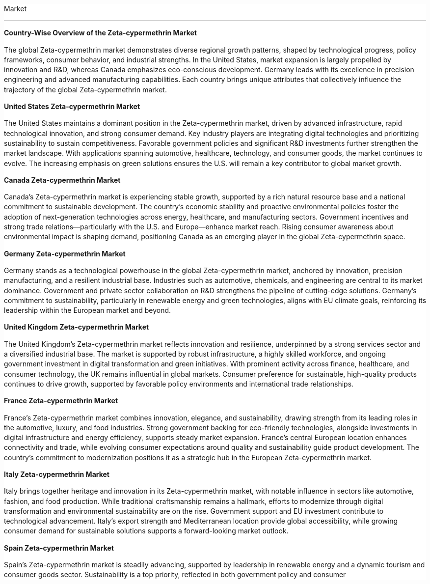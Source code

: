 Market</a></p></blockquote><hr /><p class="" data-start="217" data-end="261"><strong data-start="217" data-end="261">Country-Wise Overview of the Zeta-cypermethrin Market</strong></p><p class="" data-start="263" data-end="774">The global Zeta-cypermethrin market demonstrates diverse regional growth patterns, shaped by technological progress, policy frameworks, consumer behavior, and industrial strengths. In the United States, market expansion is largely propelled by innovation and R&amp;D, whereas Canada emphasizes eco-conscious development. Germany leads with its excellence in precision engineering and advanced manufacturing capabilities. Each country brings unique attributes that collectively influence the trajectory of the global Zeta-cypermethrin market.</p><p class="" data-start="776" data-end="1421"><strong data-start="776" data-end="805">United States Zeta-cypermethrin Market</strong></p><p class="" data-start="776" data-end="1421">The United States maintains a dominant position in the Zeta-cypermethrin market, driven by advanced infrastructure, rapid technological innovation, and strong consumer demand. Key industry players are integrating digital technologies and prioritizing sustainability to sustain competitiveness. Favorable government policies and significant R&amp;D investments further strengthen the market landscape. With applications spanning automotive, healthcare, technology, and consumer goods, the market continues to evolve. The increasing emphasis on green solutions ensures the U.S. will remain a key contributor to global market growth.</p><p class="" data-start="1423" data-end="2019"><strong data-start="1423" data-end="1445">Canada Zeta-cypermethrin Market</strong></p><p class="" data-start="1423" data-end="2019">Canada&rsquo;s Zeta-cypermethrin market is experiencing stable growth, supported by a rich natural resource base and a national commitment to sustainable development. The country&rsquo;s economic stability and proactive environmental policies foster the adoption of next-generation technologies across energy, healthcare, and manufacturing sectors. Government incentives and strong trade relations&mdash;particularly with the U.S. and Europe&mdash;enhance market reach. Rising consumer awareness about environmental impact is shaping demand, positioning Canada as an emerging player in the global Zeta-cypermethrin space.</p><p class="" data-start="2021" data-end="2591"><strong data-start="2021" data-end="2044">Germany Zeta-cypermethrin Market</strong></p><p class="" data-start="2021" data-end="2591">Germany stands as a technological powerhouse in the global Zeta-cypermethrin market, anchored by innovation, precision manufacturing, and a resilient industrial base. Industries such as automotive, chemicals, and engineering are central to its market dominance. Government and private sector collaboration on R&amp;D strengthens the pipeline of cutting-edge solutions. Germany&rsquo;s commitment to sustainability, particularly in renewable energy and green technologies, aligns with EU climate goals, reinforcing its leadership within the European market and beyond.</p><p class="" data-start="2593" data-end="3221"><strong data-start="2593" data-end="2623">United Kingdom Zeta-cypermethrin Market</strong></p><p class="" data-start="2593" data-end="3221">The United Kingdom&rsquo;s Zeta-cypermethrin market reflects innovation and resilience, underpinned by a strong services sector and a diversified industrial base. The market is supported by robust infrastructure, a highly skilled workforce, and ongoing government investment in digital transformation and green initiatives. With prominent activity across finance, healthcare, and consumer technology, the UK remains influential in global markets. Consumer preference for sustainable, high-quality products continues to drive growth, supported by favorable policy environments and international trade relationships.</p><p class="" data-start="3223" data-end="3838"><strong data-start="3223" data-end="3245">France Zeta-cypermethrin Market</strong></p><p class="" data-start="3223" data-end="3838">France&rsquo;s Zeta-cypermethrin market combines innovation, elegance, and sustainability, drawing strength from its leading roles in the automotive, luxury, and food industries. Strong government backing for eco-friendly technologies, alongside investments in digital infrastructure and energy efficiency, supports steady market expansion. France&rsquo;s central European location enhances connectivity and trade, while evolving consumer expectations around quality and sustainability guide product development. The country&rsquo;s commitment to modernization positions it as a strategic hub in the European Zeta-cypermethrin market.</p><p class="" data-start="3840" data-end="4422"><strong data-start="3840" data-end="3861">Italy Zeta-cypermethrin Market</strong></p><p class="" data-start="3840" data-end="4422">Italy brings together heritage and innovation in its Zeta-cypermethrin market, with notable influence in sectors like automotive, fashion, and food production. While traditional craftsmanship remains a hallmark, efforts to modernize through digital transformation and environmental sustainability are on the rise. Government support and EU investment contribute to technological advancement. Italy&rsquo;s export strength and Mediterranean location provide global accessibility, while growing consumer demand for sustainable solutions supports a forward-looking market outlook.</p><p class="" data-start="4424" data-end="4975"><strong data-start="4424" data-end="4445">Spain Zeta-cypermethrin Market</strong></p><p class="" data-start="4424" data-end="4975">Spain&rsquo;s Zeta-cypermethrin market is steadily advancing, supported by leadership in renewable energy and a dynamic tourism and consumer goods sector. Sustainability is a top priority, reflected in both government policy and consumer